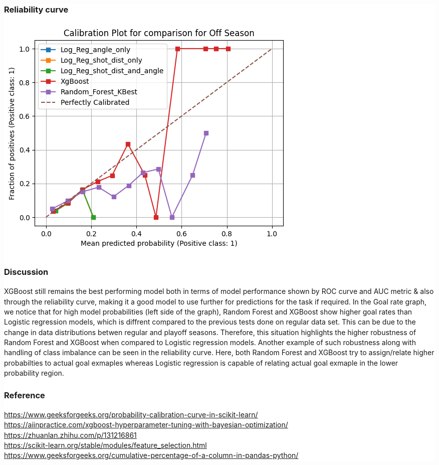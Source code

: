 ### Reliability curve

![Image](./images/part%207/cali_off.png)

### Discussion
XGBoost still remains the best performing model both in terms of model performance shown by ROC curve and AUC metric & also through the reliability curve, making it a good model to use further for predictions for the task if required.
In the Goal rate graph, we notice that for high model probabilities (left side of the graph), Random Forest and XGBoost show higher goal rates than Logistic regression models, which is diffrent compared to the previous tests done on regular data set. This can be due to the change in data distributions betwen regular and playoff seasons. Therefore, this situation highlights the higher robustness of Random Forest and XGBoost when compared to Logistic regression models.
Another example of such robustness along with handling of class imbalance can be seen in the reliability curve. Here, both Random Forest and XGBoost try to assign/relate  higher probabilties to actual goal exmaples whereas Logistic regression is capable of relating actual goal exmaple in the lower probability region.

### Reference
https://www.geeksforgeeks.org/probability-calibration-curve-in-scikit-learn/ \
https://aiinpractice.com/xgboost-hyperparameter-tuning-with-bayesian-optimization/ \
https://zhuanlan.zhihu.com/p/131216861 \
https://scikit-learn.org/stable/modules/feature_selection.html \
https://www.geeksforgeeks.org/cumulative-percentage-of-a-column-in-pandas-python/
